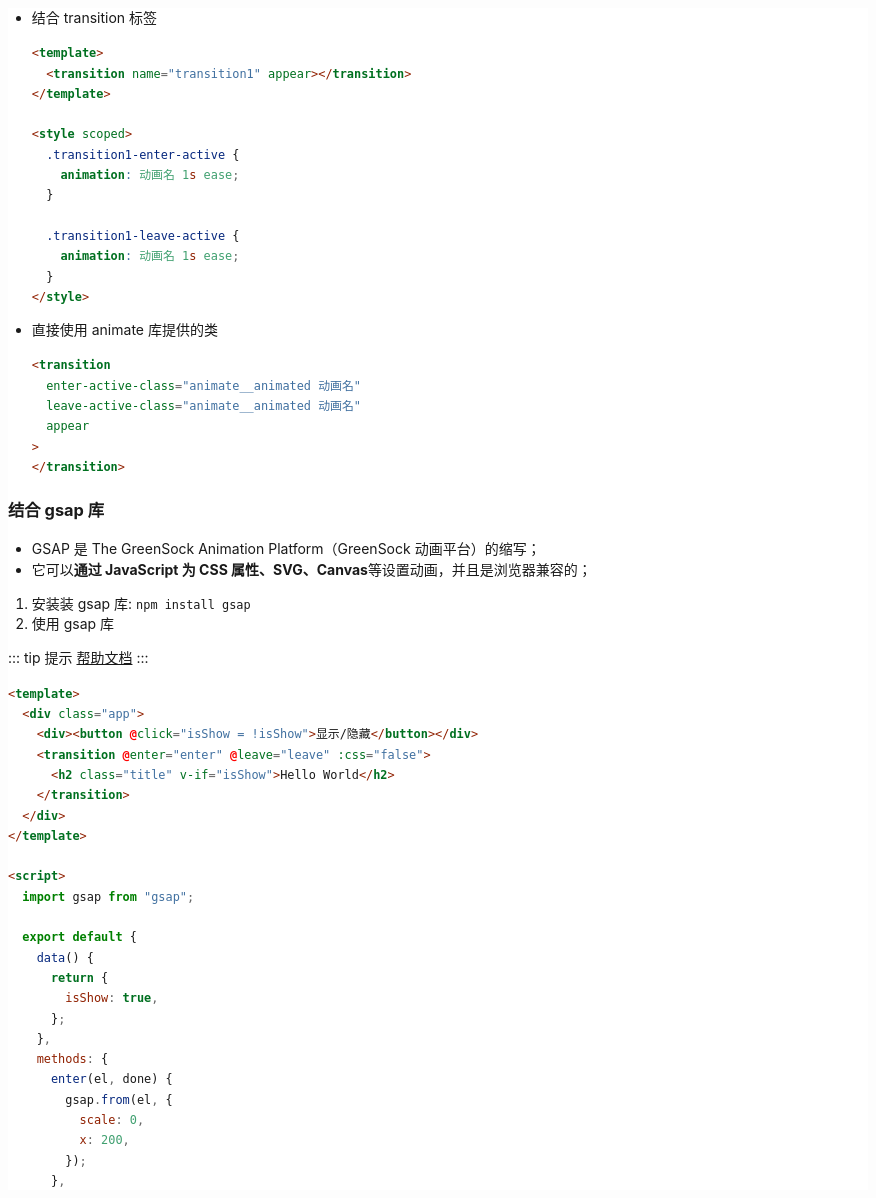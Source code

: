 - 结合 transition 标签

  ```html
  <template>
    <transition name="transition1" appear></transition>
  </template>

  <style scoped>
    .transition1-enter-active {
      animation: 动画名 1s ease;
    }

    .transition1-leave-active {
      animation: 动画名 1s ease;
    }
  </style>
  ```

- 直接使用 animate 库提供的类

  ```html
  <transition
    enter-active-class="animate__animated 动画名"
    leave-active-class="animate__animated 动画名"
    appear
  >
  </transition>
  ```

### 结合 gsap 库

- GSAP 是 The GreenSock Animation Platform（GreenSock 动画平台）的缩写；
- 它可以**通过 JavaScript 为 CSS 属性、SVG、Canvas**等设置动画，并且是浏览器兼容的；

1. 安装装 gsap 库: `npm install gsap`
2. 使用 gsap 库

::: tip 提示
[帮助文档](https://greensock.com/get-started/)
:::

```html
<template>
  <div class="app">
    <div><button @click="isShow = !isShow">显示/隐藏</button></div>
    <transition @enter="enter" @leave="leave" :css="false">
      <h2 class="title" v-if="isShow">Hello World</h2>
    </transition>
  </div>
</template>

<script>
  import gsap from "gsap";

  export default {
    data() {
      return {
        isShow: true,
      };
    },
    methods: {
      enter(el, done) {
        gsap.from(el, {
          scale: 0,
          x: 200,
        });
      },
```